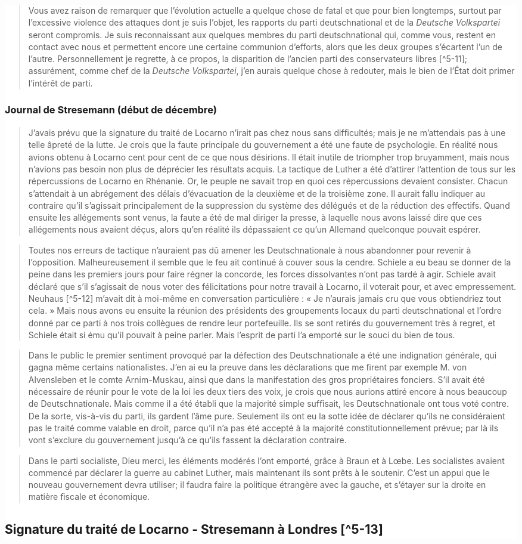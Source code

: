 > Vous avez raison de remarquer que l’évolution actuelle a quelque chose de fatal et que pour bien longtemps, surtout par l’excessive violence des attaques dont je suis l’objet, les rapports du parti deutschnational et de la _Deutsche Volkspartei_ seront compromis. Je suis reconnaissant aux quelques membres du parti deutschnational qui, comme vous, restent en contact avec nous et permettent encore une certaine communion d’efforts, alors que les deux groupes s’écartent l’un de l’autre. Personnellement je regrette, à ce propos, la disparition de l’ancien parti des conservateurs libres [^5-11]; assurément, comme chef de la _Deutsche Volkspartei_, j’en aurais quelque chose à redouter, mais le bien de l’État doit primer l’intérêt de parti.

### Journal de Stresemann (début de décembre)

> J’avais prévu que la signature du traité de Locarno n’irait pas chez nous sans difﬁcultés; mais je ne m’attendais pas à une telle âpreté de la lutte. Je crois que la faute principale du gouvernement a été une faute de psychologie. En réalité nous avions obtenu à Locarno cent pour cent de ce que nous désirions. Il était inutile de triompher trop bruyamment, mais nous n’avions pas besoin non plus de déprécier les résultats acquis. La tactique de Luther a été d’attirer l’attention de tous sur les répercussions de Locarno en Rhénanie. Or, le peuple ne savait trop en quoi ces répercussions devaient consister. Chacun s’attendait à un abrégement des délais d’évacuation de la deuxième et de la troisième zone. Il aurait fallu indiquer au contraire qu’il s’agissait principalement de la suppression du système des délégués et de la réduction des effectifs. Quand ensuite les allégements sont venus, la faute a été de mal diriger la presse, à laquelle nous avons laissé dire que ces allégements nous avaient déçus, alors qu’en réalité ils dépassaient ce qu’un Allemand quelconque pouvait espérer.

> Toutes nos erreurs de tactique n’auraient pas dû amener les Deutschnationale à nous abandonner pour revenir à l’opposition. Malheureusement il semble que le feu ait continué à couver sous la cendre. Schiele a eu beau se donner de la peine dans les premiers jours pour faire régner la concorde, les forces dissolvantes n’ont pas tardé à agir. Schiele avait déclaré que s’il s’agissait de nous voter des félicitations pour notre travail à Locarno, il voterait pour, et avec empressement. Neuhaus [^5-12] m’avait dit à moi-même en conversation particulière : « Je n’aurais jamais cru que vous obtiendriez tout cela. » Mais nous avons eu ensuite la réunion des présidents des groupements locaux du parti deutschnational et l’ordre donné par ce parti à nos trois collègues de rendre leur portefeuille. Ils se sont retirés du gouvernement très à regret, et Schiele était si ému qu’il pouvait à peine parler. Mais l’esprit de parti l’a emporté sur le souci du bien de tous.

> Dans le public le premier sentiment provoqué par la défection des Deutschnationale a été une indignation générale, qui gagna même certains nationalistes. J’en ai eu la preuve dans les déclarations que me ﬁrent par exemple M. von Alvensleben et le comte Arnim-Muskau, ainsi que dans la manifestation des gros propriétaires fonciers. S’il avait été nécessaire de réunir pour le vote de la loi les deux tiers des voix, je crois que nous aurions attiré encore à nous beaucoup de Deutschnationale. Mais comme il a été établi que la majorité simple sufﬁsait, les Deutschnationale ont tous voté contre. De la sorte, vis-à-vis du parti, ils gardent l’âme pure. Seulement ils ont eu la sotte idée de déclarer qu’ils ne considéraient pas le traité comme valable en droit, parce qu’il n’a pas été accepté à la majorité constitutionnellement prévue; par là ils vont s’exclure du gouvernement jusqu’à ce qu’ils fassent la déclaration contraire.

> Dans le parti socialiste, Dieu merci, les éléments modérés l’ont emporté, grâce à Braun et à Lœbe. Les socialistes avaient commencé par déclarer la guerre au cabinet Luther, mais maintenant ils sont prêts à le soutenir. C’est un appui que le nouveau gouvernement devra utiliser; il faudra faire la politique étrangère avec la gauche, et s’étayer sur la droite en matière ﬁscale et économique.

## Signature du traité de Locarno - Stresemann à Londres [^5-13]


[^5-1]: C’est Scholz qui était, depuis 1923, chef de la fraction de la Deutsche Volkspartei au Reichstag. (Note des tr.)
[^5-2]: Directeur au ministère des Aﬁaires étrangères. (Note des tr.) 
[^5-3]: « ...conscients de la nécessité d’assurer la paix dans la zone qui a été si souvent le théâtre des conﬂits européens... »
[^5-4]: L’article 1^er^, auquel semble attribuée ainsi une moindre importance, est celui qui garantit le _statu quo_ territorial dans la région rhénane. (Cf. p.152.) (Note des tr.) 
[^5-5]: La conclusion de ces accords de la France avec la Pologne et la Tchécoslovaquie était mentionnée dans le Protocole ﬁnal de la conférence de Locarno, comme suite aux traités d’arbitrage annexés à ce Protocole. (Note des tr.)
[^5-6]: Dès 1919, les Alliés avaient consenti à la désignation d’un commissaire du Reich en Rhénanie. Le premier commissaire fut M. von Stark, qui dut donner sa démission en mai 1921. Il fut remplacé, en octobre 1921, par le prince von Hatzfeld-Wildenburg, à la mission duquel les événements de la Ruhr vinrent mettre un terme. Depuis près de trois ans il n’y avait plus de commissaire du Reich, quand le gouvernement allemand proposa le baron von Langwerth-Simmern, ambassadeur à Madrid, à l’agrément des puissances occupantes, (Note des tr.)
[^5-7]: Cette conversation venait d’avoir lieu le 8 novembre(cf. p. 173)
[^5-8]: En date du 4 juin. (Note des tr.)